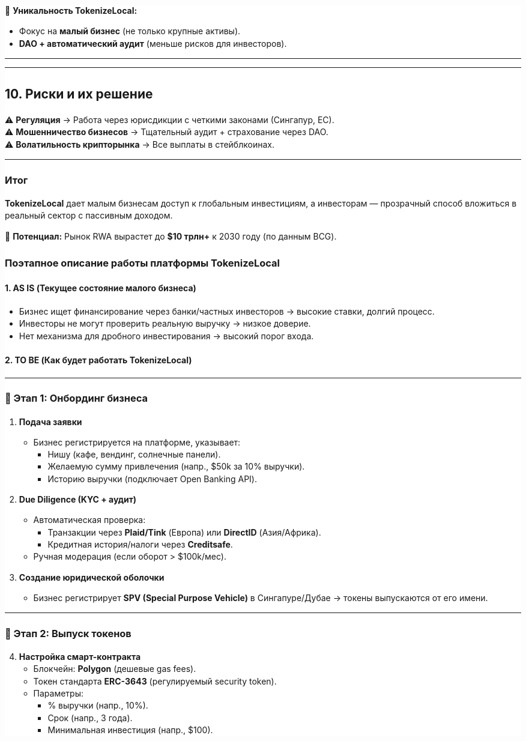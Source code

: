 📌 **Уникальность TokenizeLocal:**  
- Фокус на **малый бизнес** (не только крупные активы).  
- **DAO + автоматический аудит** (меньше рисков для инвесторов).  

---



---

## **10. Риски и их решение**  
⚠️ **Регуляция** → Работа через юрисдикции с четкими законами (Сингапур, ЕС).  
⚠️ **Мошенничество бизнесов** → Тщательный аудит + страхование через DAO.  
⚠️ **Волатильность крипторынка** → Все выплаты в стейблкоинах.  

---

### **Итог**  
**TokenizeLocal** дает малым бизнесам доступ к глобальным инвестициям, а инвесторам — прозрачный способ вложиться в реальный сектор с пассивным доходом.  

🚀 **Потенциал:** Рынок RWA вырастет до **$10 трлн+** к 2030 году (по данным BCG).  


### **Поэтапное описание работы платформы TokenizeLocal**  
#### **1. AS IS (Текущее состояние малого бизнеса)**  
- Бизнес ищет финансирование через банки/частных инвесторов → высокие ставки, долгий процесс.  
- Инвесторы не могут проверить реальную выручку → низкое доверие.  
- Нет механизма для дробного инвестирования → высокий порог входа.  

#### **2. TO BE (Как будет работать TokenizeLocal)**  

---

### **🔹 Этап 1: Онбординг бизнеса**  
1. **Подача заявки**  
   - Бизнес регистрируется на платформе, указывает:  
     - Нишу (кафе, вендинг, солнечные панели).  
     - Желаемую сумму привлечения (напр., $50k за 10% выручки).  
     - Историю выручки (подключает Open Banking API).  

2. **Due Diligence (KYC + аудит)**  
   - Автоматическая проверка:  
     - Транзакции через **Plaid/Tink** (Европа) или **DirectID** (Азия/Африка).  
     - Кредитная история/налоги через **Creditsafe**.  
   - Ручная модерация (если оборот > $100k/мес).  

3. **Создание юридической оболочки**  
   - Бизнес регистрирует **SPV (Special Purpose Vehicle)** в Сингапуре/Дубае → токены выпускаются от его имени.  

---

### **🔹 Этап 2: Выпуск токенов**  
4. **Настройка смарт-контракта**  
   - Блокчейн: **Polygon** (дешевые gas fees).  
   - Токен стандарта **ERC-3643** (регулируемый security token).  
   - Параметры:  
     - % выручки (напр., 10%).  
     - Срок (напр., 3 года).  
     - Минимальная инвестиция (напр., $100).  
